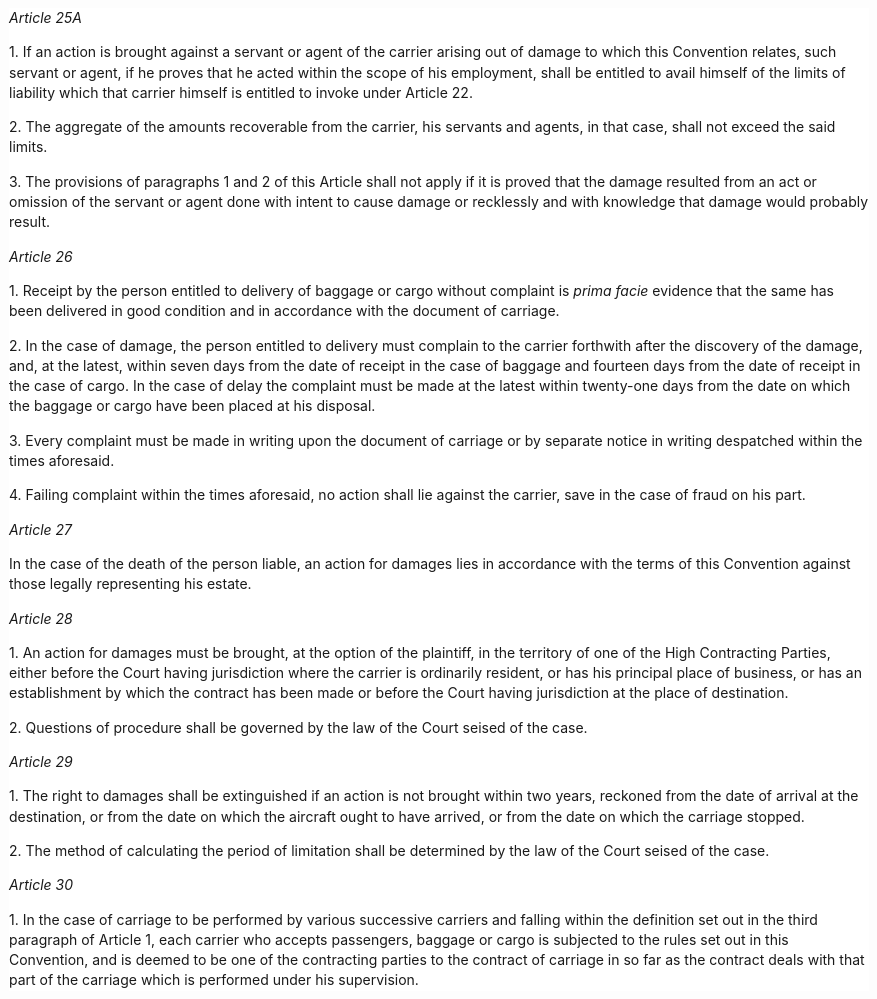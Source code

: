 _Article 25A_

1\. If an action is brought against a servant or agent of the carrier arising out of damage to which this Convention relates, such servant or agent, if he proves that he acted within the scope of his employment, shall be entitled to avail himself of the limits of liability which that carrier himself is entitled to invoke under Article 22.

2\. The aggregate of the amounts recoverable from the carrier, his servants and agents, in that case, shall not exceed the said limits.

3\. The provisions of paragraphs 1 and 2 of this Article shall not apply if it is proved that the damage resulted from an act or omission of the servant or agent done with intent to cause damage or recklessly and with knowledge that damage would probably result.

_Article 26_

1\. Receipt by the person entitled to delivery of baggage or cargo without complaint is _prima facie_ evidence that the same has been delivered in good condition and in accordance with the document of carriage.

2\. In the case of damage, the person entitled to delivery must complain to the carrier forthwith after the discovery of the damage, and, at the latest, within seven days from the date of receipt in the case of baggage and fourteen days from the date of receipt in the case of cargo. In the case of delay the complaint must be made at the latest within twenty-one days from the date on which the baggage or cargo have been placed at his disposal.

3\. Every complaint must be made in writing upon the document of carriage or by separate notice in writing despatched within the times aforesaid.

4\. Failing complaint within the times aforesaid, no action shall lie against the carrier, save in the case of fraud on his part.

_Article 27_

In the case of the death of the person liable, an action for damages lies in accordance with the terms of this Convention against those legally representing his estate.

_Article 28_

1\. An action for damages must be brought, at the option of the plaintiff, in the territory of one of the High Contracting Parties, either before the Court having jurisdiction where the carrier is ordinarily resident, or has his principal place of business, or has an establishment by which the contract has been made or before the Court having jurisdiction at the place of destination.

2\. Questions of procedure shall be governed by the law of the Court seised of the case.

_Article 29_

1\. The right to damages shall be extinguished if an action is not brought within two years, reckoned from the date of arrival at the destination, or from the date on which the aircraft ought to have arrived, or from the date on which the carriage stopped.

2\. The method of calculating the period of limitation shall be determined by the law of the Court seised of the case.

_Article 30_

1\. In the case of carriage to be performed by various successive carriers and falling within the definition set out in the third paragraph of Article 1, each carrier who accepts passengers, baggage or cargo is subjected to the rules set out in this Convention, and is deemed to be one of the contracting parties to the contract of carriage in so far as the contract deals with that part of the carriage which is performed under his supervision.

